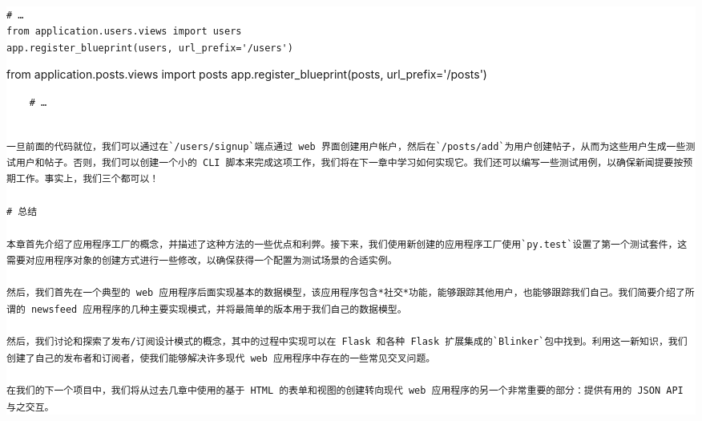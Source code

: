     # …
    from application.users.views import users
    app.register_blueprint(users, url_prefix='/users')

 from application.posts.views import posts
 app.register_blueprint(posts, url_prefix='/posts')

        # …
```

一旦前面的代码就位，我们可以通过在`/users/signup`端点通过 web 界面创建用户帐户，然后在`/posts/add`为用户创建帖子，从而为这些用户生成一些测试用户和帖子。否则，我们可以创建一个小的 CLI 脚本来完成这项工作，我们将在下一章中学习如何实现它。我们还可以编写一些测试用例，以确保新闻提要按预期工作。事实上，我们三个都可以！

# 总结

本章首先介绍了应用程序工厂的概念，并描述了这种方法的一些优点和利弊。接下来，我们使用新创建的应用程序工厂使用`py.test`设置了第一个测试套件，这需要对应用程序对象的创建方式进行一些修改，以确保获得一个配置为测试场景的合适实例。

然后，我们首先在一个典型的 web 应用程序后面实现基本的数据模型，该应用程序包含*社交*功能，能够跟踪其他用户，也能够跟踪我们自己。我们简要介绍了所谓的 newsfeed 应用程序的几种主要实现模式，并将最简单的版本用于我们自己的数据模型。

然后，我们讨论和探索了发布/订阅设计模式的概念，其中的过程中实现可以在 Flask 和各种 Flask 扩展集成的`Blinker`包中找到。利用这一新知识，我们创建了自己的发布者和订阅者，使我们能够解决许多现代 web 应用程序中存在的一些常见交叉问题。

在我们的下一个项目中，我们将从过去几章中使用的基于 HTML 的表单和视图的创建转向现代 web 应用程序的另一个非常重要的部分：提供有用的 JSON API 与之交互。